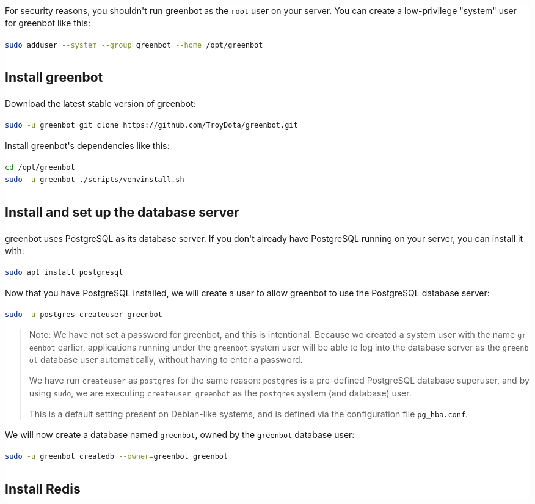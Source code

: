 For security reasons, you shouldn't run greenbot as the `root` user on your server.
You can create a low-privilege "system" user for greenbot like this:

```bash
sudo adduser --system --group greenbot --home /opt/greenbot
```

## Install greenbot

Download the latest stable version of greenbot:

```bash
sudo -u greenbot git clone https://github.com/TroyDota/greenbot.git
```

Install greenbot's dependencies like this:

```bash
cd /opt/greenbot
sudo -u greenbot ./scripts/venvinstall.sh
```

## Install and set up the database server

greenbot uses PostgreSQL as its database server. If you don't already have PostgreSQL running on your server, you can install it with:

```bash
sudo apt install postgresql
```

Now that you have PostgreSQL installed, we will create a user to allow greenbot to use the PostgreSQL database server:

```bash
sudo -u postgres createuser greenbot
```

> Note: We have not set a password for greenbot, and this is intentional. Because we created a system user with the name `greenbot` earlier, applications running under the `greenbot` system user will be able to log into the database server as the `greenbot` database user automatically, without having to enter a password.
>
> We have run `createuser` as `postgres` for the same reason: `postgres` is a pre-defined PostgreSQL database superuser, and by using `sudo`, we are executing `createuser greenbot` as the `postgres` system (and database) user.
>
> This is a default setting present on Debian-like systems, and is defined via the configuration file [`pg_hba.conf`](https://www.postgresql.org/docs/current/auth-pg-hba-conf.html).

We will now create a database named `greenbot`, owned by the `greenbot` database user:

```bash
sudo -u greenbot createdb --owner=greenbot greenbot
```

## Install Redis
